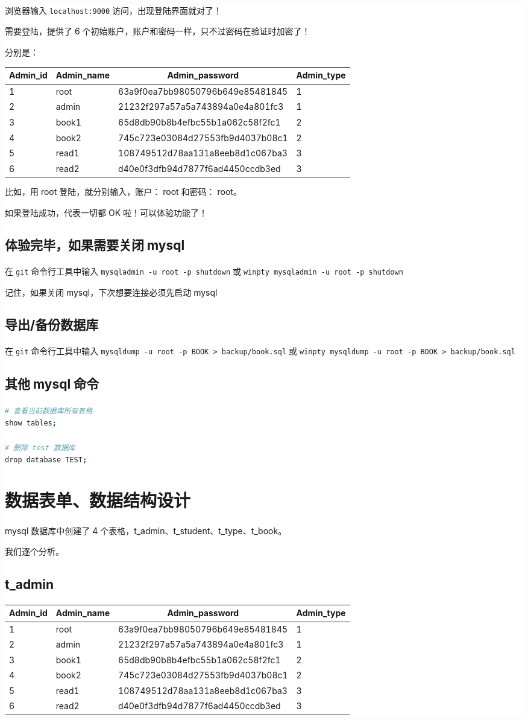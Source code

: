 浏览器输入 `localhost:9000` 访问，出现登陆界面就对了！

需要登陆，提供了 6 个初始账户，账户和密码一样，只不过密码在验证时加密了！

分别是：

| Admin_id | Admin_name | Admin_password                   | Admin_type |
| ---------|------------|----------------------------------|------------|
|        1 | root       | 63a9f0ea7bb98050796b649e85481845 | 1          |
|        2 | admin      | 21232f297a57a5a743894a0e4a801fc3 | 1          |
|        3 | book1      | 65d8db90b8b4efbc55b1a062c58f2fc1 | 2          |
|        4 | book2      | 745c723e03084d27553fb9d4037b08c1 | 2          |
|        5 | read1      | 108749512d78aa131a8eeb8d1c067ba3 | 3          |
|        6 | read2      | d40e0f3dfb94d7877f6ad4450ccdb3ed | 3          |

比如，用 root 登陆，就分别输入，账户： root 和密码： root。

如果登陆成功，代表一切都 OK 啦！可以体验功能了！

## 体验完毕，如果需要关闭 mysql

在 `git` 命令行工具中输入 `mysqladmin -u root -p shutdown` 或 `winpty mysqladmin -u root -p shutdown`

记住，如果关闭 mysql，下次想要连接必须先启动 mysql

## 导出/备份数据库

在 `git` 命令行工具中输入 `mysqldump -u root -p BOOK > backup/book.sql` 或 `winpty mysqldump -u root -p BOOK > backup/book.sql`

## 其他 mysql 命令

``` bash
# 查看当前数据库所有表格
show tables;

# 删除 test 数据库
drop database TEST;
```

# 数据表单、数据结构设计

mysql 数据库中创建了 4 个表格，t_admin、t_student、t_type、t_book。

我们逐个分析。

## t_admin

| Admin_id | Admin_name | Admin_password                   | Admin_type |
|----------|------------|----------------------------------|------------|
|        1 | root       | 63a9f0ea7bb98050796b649e85481845 | 1          |
|        2 | admin      | 21232f297a57a5a743894a0e4a801fc3 | 1          |
|        3 | book1      | 65d8db90b8b4efbc55b1a062c58f2fc1 | 2          |
|        4 | book2      | 745c723e03084d27553fb9d4037b08c1 | 2          |
|        5 | read1      | 108749512d78aa131a8eeb8d1c067ba3 | 3          |
|        6 | read2      | d40e0f3dfb94d7877f6ad4450ccdb3ed | 3          |
